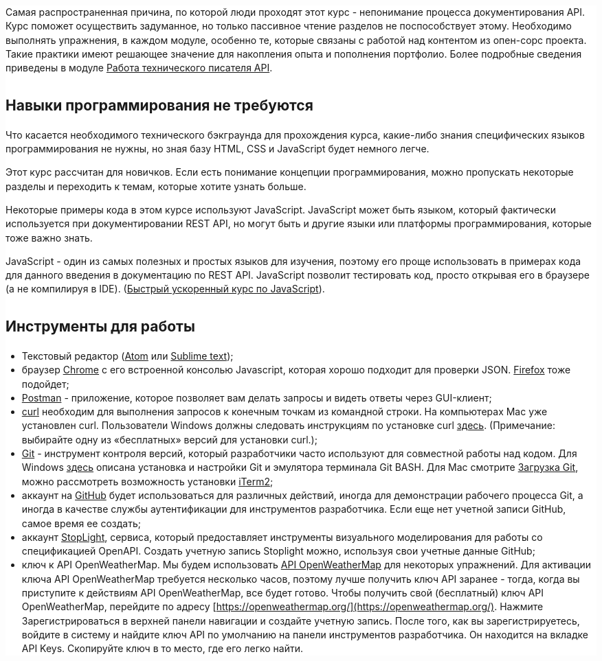 Самая распространенная причина, по которой люди проходят этот курс - непонимание процесса документирования API. Курс поможет осуществить задуманное, но только пассивное чтение разделов не поспособствует этому. Необходимо выполнять упражнения, в каждом модуле, особенно те, которые связаны с работой над контентом из опен-сорс проекта. Такие практики имеют решающее значение для накопления опыта и пополнения портфолио. Более подробные сведения приведены в модуле [Работа технического писателя API](about-eigth-module.html).

<a name="no-skills"></a>
## Навыки программирования не требуются

Что касается необходимого технического бэкграунда для прохождения курса, какие-либо знания специфических языков программирования не нужны, но зная базу HTML, CSS и JavaScript будет немного легче.

Этот курс рассчитан для новичков. Если есть понимание концепции программирования, можно пропускать некоторые разделы и переходить к темам, которые хотите узнать больше.

Некоторые примеры кода в этом курсе используют JavaScript. JavaScript может быть языком, который фактически используется при документировании REST API, но могут быть и другие языки или платформы программирования, которые тоже важно знать.

JavaScript - один из самых полезных и простых языков для изучения, поэтому его проще использовать в примерах кода для данного введения в документацию по REST API. JavaScript позволит тестировать код, просто открывая его в браузере (а не компилируя в IDE). ([Быстрый ускоренный курс по JavaScript](https://idratherbewriting.com/javascript/)).

<a name="tools"></a>
## Инструменты для работы

- Текстовый редактор ([Atom](https://atom.io/) или [Sublime text](http://www.sublimetext.com/));
- браузер [Chrome](https://www.google.com/chrome/) с его встроенной консолью Javascript, которая хорошо подходит для проверки JSON. [Firefox](https://www.mozilla.org/en-US/firefox/) тоже подойдет;
- [Postman](https://www.getpostman.com/) - приложение, которое позволяет вам делать запросы и видеть ответы через GUI-клиент;
- [curl](https://curl.haxx.se/) необходим для выполнения запросов к конечным точкам из командной строки. На компьютерах Mac уже установлен curl. Пользователи Windows должны следовать инструкциям по установке curl [здесь](http://www.confusedbycode.com/curl/). (Примечание: выбирайте одну из «бесплатных» версий для установки curl.);
- [Git](https://git-scm.com/) - инструмент контроля версий, который разработчики часто используют для совместной работы над кодом. Для Windows [здесь](https://gitforwindows.org/) описана установка и настройки Git и эмулятора терминала Git BASH. Для Mac смотрите [Загрузка Git](https://git-scm.com/download/mac), можно рассмотреть возможность установки [iTerm2](https://iterm2.com/);
- аккаунт на [GitHub](https://github.com/) будет использоваться для различных действий, иногда для демонстрации рабочего процесса Git, а иногда в качестве службы аутентификации для инструментов разработчика. Если еще нет учетной записи GitHub, самое время ее создать;
- аккаунт [StopLight](https://next.stoplight.io/), сервиса, который предоставляет инструменты визуального моделирования для работы со спецификацией OpenAPI. Создать учетную запись Stoplight можно, используя свои учетные данные GitHub;
- ключ к API OpenWeatherMap. Мы будем использовать [API OpenWeatherMap](https://openweathermap.org/) для некоторых упражнений. Для активации ключа API OpenWeatherMap требуется несколько часов, поэтому лучше получить ключ API заранее - тогда, когда вы приступите к действиям API OpenWeatherMap, все будет готово. Чтобы получить свой (бесплатный) ключ API OpenWeatherMap, перейдите по адресу [https://openweathermap.org/](https://openweathermap.org/). Нажмите Зарегистрироваться в верхней панели навигации и создайте учетную запись. После того, как вы зарегистрируетесь, войдите в систему и найдите ключ API по умолчанию на панели инструментов разработчика. Он находится на вкладке API Keys. Скопируйте ключ в то место, где его легко найти.
